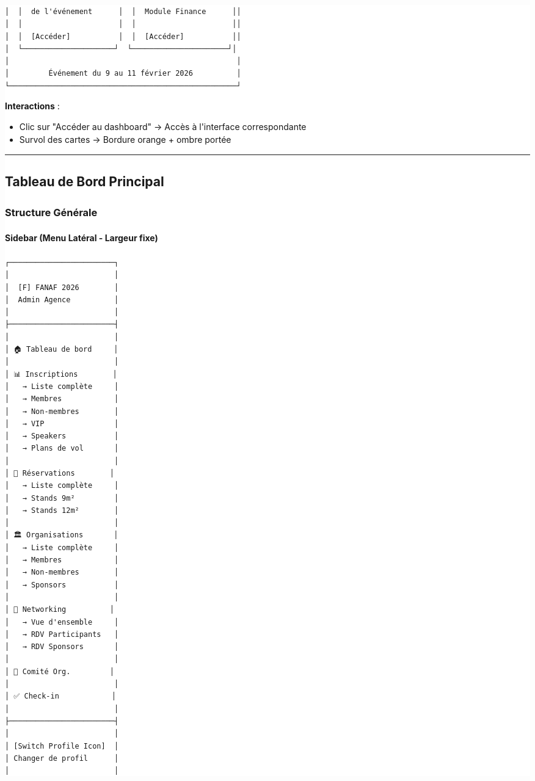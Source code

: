 ```
│  │  de l'événement      │  │  Module Finance      ││
│  │                      │  │                      ││
│  │  [Accéder]           │  │  [Accéder]           ││
│  └─────────────────────┘  └──────────────────────┘│
│                                                    │
│         Événement du 9 au 11 février 2026          │
└────────────────────────────────────────────────────┘
```

**Interactions** :
- Clic sur "Accéder au dashboard" → Accès à l'interface correspondante
- Survol des cartes → Bordure orange + ombre portée

---

## Tableau de Bord Principal

### Structure Générale

#### Sidebar (Menu Latéral - Largeur fixe)
```
┌────────────────────────┐
│                        │
│  [F] FANAF 2026        │
│  Admin Agence          │
│                        │
├────────────────────────┤
│                        │
│ 🏠 Tableau de bord     │
│                        │
│ 📊 Inscriptions        │
│   → Liste complète     │
│   → Membres            │
│   → Non-membres        │
│   → VIP                │
│   → Speakers           │
│   → Plans de vol       │
│                        │
│ 🏢 Réservations        │
│   → Liste complète     │
│   → Stands 9m²         │
│   → Stands 12m²        │
│                        │
│ 🏛️ Organisations       │
│   → Liste complète     │
│   → Membres            │
│   → Non-membres        │
│   → Sponsors           │
│                        │
│ 🤝 Networking          │
│   → Vue d'ensemble     │
│   → RDV Participants   │
│   → RDV Sponsors       │
│                        │
│ 👥 Comité Org.         │
│                        │
│ ✅ Check-in            │
│                        │
├────────────────────────┤
│                        │
│ [Switch Profile Icon]  │
│ Changer de profil      │
│                        │
```